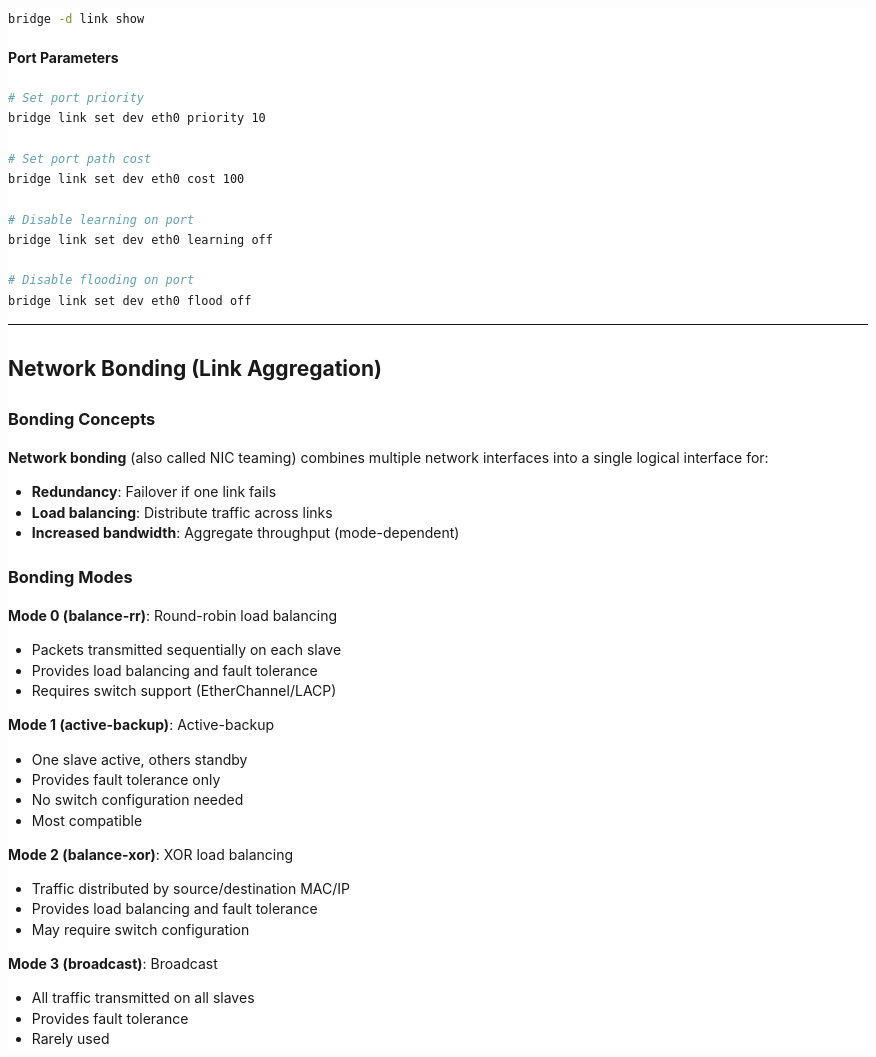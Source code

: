 ```bash
bridge -d link show
```

#### Port Parameters
```bash
# Set port priority
bridge link set dev eth0 priority 10

# Set port path cost
bridge link set dev eth0 cost 100

# Disable learning on port
bridge link set dev eth0 learning off

# Disable flooding on port
bridge link set dev eth0 flood off
```

---

## Network Bonding (Link Aggregation)

### Bonding Concepts
**Network bonding** (also called NIC teaming) combines multiple network interfaces into a single logical interface for:
- **Redundancy**: Failover if one link fails
- **Load balancing**: Distribute traffic across links
- **Increased bandwidth**: Aggregate throughput (mode-dependent)

### Bonding Modes

**Mode 0 (balance-rr)**: Round-robin load balancing
- Packets transmitted sequentially on each slave
- Provides load balancing and fault tolerance
- Requires switch support (EtherChannel/LACP)

**Mode 1 (active-backup)**: Active-backup
- One slave active, others standby
- Provides fault tolerance only
- No switch configuration needed
- Most compatible

**Mode 2 (balance-xor)**: XOR load balancing
- Traffic distributed by source/destination MAC/IP
- Provides load balancing and fault tolerance
- May require switch configuration

**Mode 3 (broadcast)**: Broadcast
- All traffic transmitted on all slaves
- Provides fault tolerance
- Rarely used
